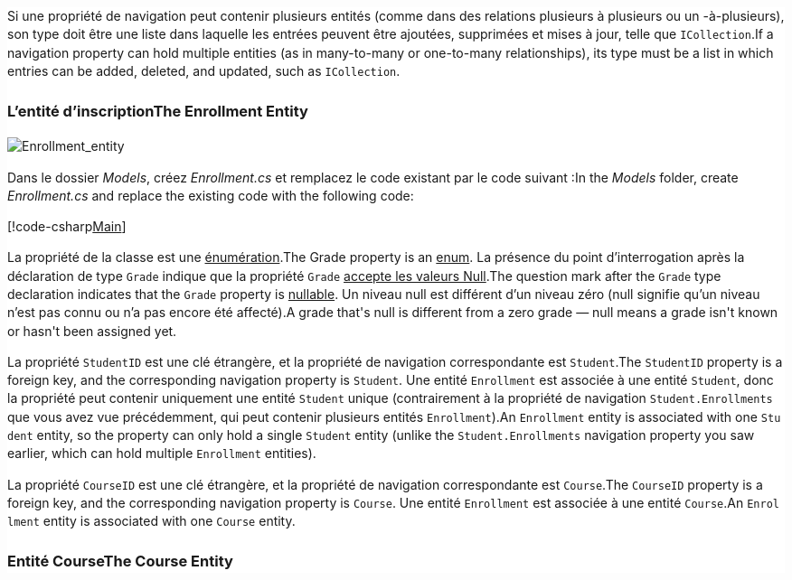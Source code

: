 <span data-ttu-id="6b3a9-196">Si une propriété de navigation peut contenir plusieurs entités (comme dans des relations plusieurs à plusieurs ou un -à-plusieurs), son type doit être une liste dans laquelle les entrées peuvent être ajoutées, supprimées et mises à jour, telle que `ICollection`.</span><span class="sxs-lookup"><span data-stu-id="6b3a9-196">If a navigation property can hold multiple entities (as in many-to-many or one-to-many relationships), its type must be a list in which entries can be added, deleted, and updated, such as `ICollection`.</span></span>

### <a name="the-enrollment-entity"></a><span data-ttu-id="6b3a9-197">L’entité d’inscription</span><span class="sxs-lookup"><span data-stu-id="6b3a9-197">The Enrollment Entity</span></span>

![Enrollment_entity](creating-an-entity-framework-data-model-for-an-asp-net-mvc-application/_static/image8.png)

<span data-ttu-id="6b3a9-199">Dans le dossier *Models*, créez *Enrollment.cs* et remplacez le code existant par le code suivant :</span><span class="sxs-lookup"><span data-stu-id="6b3a9-199">In the *Models* folder, create *Enrollment.cs* and replace the existing code with the following code:</span></span>

[!code-csharp[Main](creating-an-entity-framework-data-model-for-an-asp-net-mvc-application/samples/sample5.cs)]

<span data-ttu-id="6b3a9-200">La propriété de la classe est une [énumération](https://msdn.microsoft.com/data/hh859576.aspx).</span><span class="sxs-lookup"><span data-stu-id="6b3a9-200">The Grade property is an [enum](https://msdn.microsoft.com/data/hh859576.aspx).</span></span> <span data-ttu-id="6b3a9-201">La présence du point d’interrogation après la déclaration de type `Grade` indique que la propriété `Grade` [accepte les valeurs Null](https://msdn.microsoft.com/library/2cf62fcy.aspx).</span><span class="sxs-lookup"><span data-stu-id="6b3a9-201">The question mark after the `Grade` type declaration indicates that the `Grade` property is [nullable](https://msdn.microsoft.com/library/2cf62fcy.aspx).</span></span> <span data-ttu-id="6b3a9-202">Un niveau null est différent d’un niveau zéro (null signifie qu’un niveau n’est pas connu ou n’a pas encore été affecté).</span><span class="sxs-lookup"><span data-stu-id="6b3a9-202">A grade that's null is different from a zero grade — null means a grade isn't known or hasn't been assigned yet.</span></span>

<span data-ttu-id="6b3a9-203">La propriété `StudentID` est une clé étrangère, et la propriété de navigation correspondante est `Student`.</span><span class="sxs-lookup"><span data-stu-id="6b3a9-203">The `StudentID` property is a foreign key, and the corresponding navigation property is `Student`.</span></span> <span data-ttu-id="6b3a9-204">Une entité `Enrollment` est associée à une entité `Student`, donc la propriété peut contenir uniquement une entité `Student` unique (contrairement à la propriété de navigation `Student.Enrollments` que vous avez vue précédemment, qui peut contenir plusieurs entités `Enrollment`).</span><span class="sxs-lookup"><span data-stu-id="6b3a9-204">An `Enrollment` entity is associated with one `Student` entity, so the property can only hold a single `Student` entity (unlike the `Student.Enrollments` navigation property you saw earlier, which can hold multiple `Enrollment` entities).</span></span>

<span data-ttu-id="6b3a9-205">La propriété `CourseID` est une clé étrangère, et la propriété de navigation correspondante est `Course`.</span><span class="sxs-lookup"><span data-stu-id="6b3a9-205">The `CourseID` property is a foreign key, and the corresponding navigation property is `Course`.</span></span> <span data-ttu-id="6b3a9-206">Une entité `Enrollment` est associée à une entité `Course`.</span><span class="sxs-lookup"><span data-stu-id="6b3a9-206">An `Enrollment` entity is associated with one `Course` entity.</span></span>

### <a name="the-course-entity"></a><span data-ttu-id="6b3a9-207">Entité Course</span><span class="sxs-lookup"><span data-stu-id="6b3a9-207">The Course Entity</span></span>
